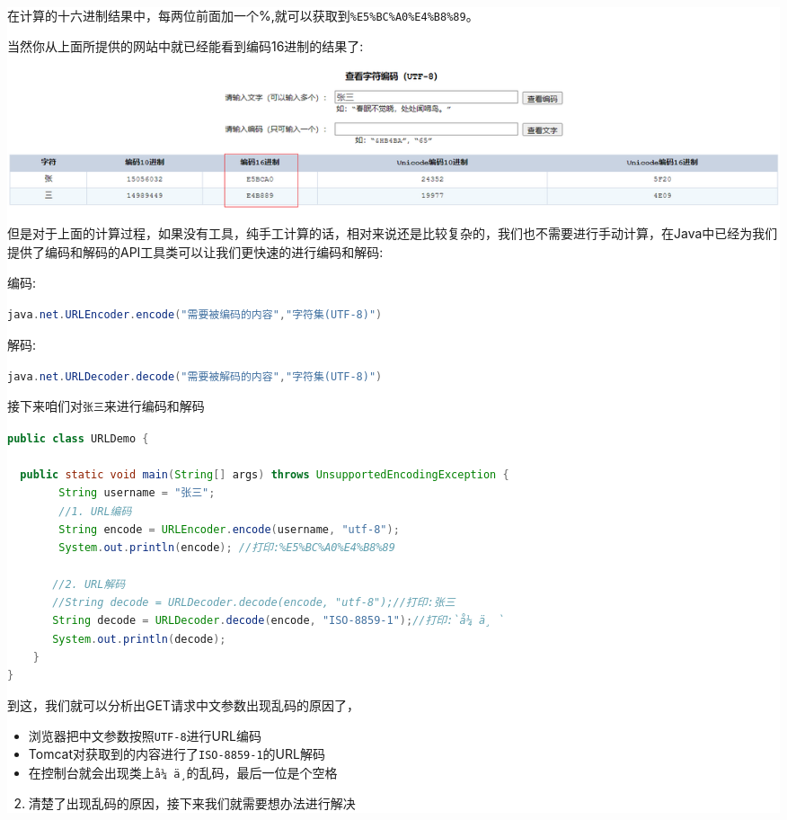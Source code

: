 在计算的十六进制结果中，每两位前面加一个%,就可以获取到`%E5%BC%A0%E4%B8%89`。

当然你从上面所提供的网站中就已经能看到编码16进制的结果了:

![1628833310473](assets/1628833310474.png)

但是对于上面的计算过程，如果没有工具，纯手工计算的话，相对来说还是比较复杂的，我们也不需要进行手动计算，在Java中已经为我们提供了编码和解码的API工具类可以让我们更快速的进行编码和解码:

编码:

```java
java.net.URLEncoder.encode("需要被编码的内容","字符集(UTF-8)")
```

解码:

```java
java.net.URLDecoder.decode("需要被解码的内容","字符集(UTF-8)")
```

接下来咱们对`张三`来进行编码和解码

```java
public class URLDemo {

  public static void main(String[] args) throws UnsupportedEncodingException {
        String username = "张三";
        //1. URL编码
        String encode = URLEncoder.encode(username, "utf-8");
        System.out.println(encode); //打印:%E5%BC%A0%E4%B8%89

       //2. URL解码
       //String decode = URLDecoder.decode(encode, "utf-8");//打印:张三
       String decode = URLDecoder.decode(encode, "ISO-8859-1");//打印:`å¼ ä¸ `
       System.out.println(decode);
    }
}
```

到这，我们就可以分析出GET请求中文参数出现乱码的原因了，

* 浏览器把中文参数按照`UTF-8`进行URL编码
* Tomcat对获取到的内容进行了`ISO-8859-1`的URL解码
* 在控制台就会出现类上`å¼ ä¸`的乱码，最后一位是个空格

2. 清楚了出现乱码的原因，接下来我们就需要想办法进行解决
